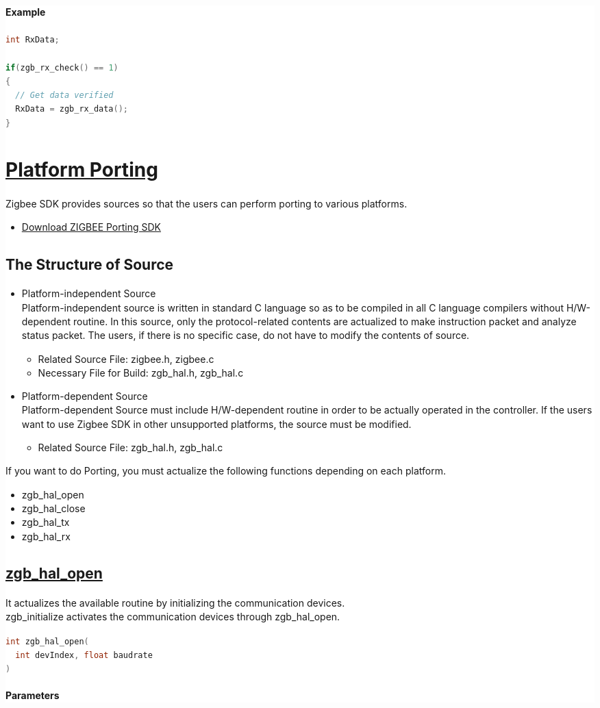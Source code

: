 #### Example

```c
int RxData;
 
if(zgb_rx_check() == 1)
{
  // Get data verified
  RxData = zgb_rx_data();
}
```

# [Platform Porting](#platform-porting)

Zigbee SDK provides sources so that the users can perform porting to various platforms.

- [Download ZIGBEE Porting SDK](http://support.robotis.com/en/baggage_files/zigbee_sdk/zigbee_sdk_porting_v1_00.zip)

## The Structure of Source

- Platform-independent Source  
  Platform-independent source is written in standard C language so as to be compiled in all C language compilers without H/W-dependent routine.   In this source, only the protocol-related contents are actualized to make instruction packet and analyze status packet.  The users, if there is no specific case, do not have to modify the contents of source.
  - Related Source File: zigbee.h, zigbee.c
  - Necessary File for Build: zgb_hal.h, zgb_hal.c

- Platform-dependent Source  
  Platform-dependent Source must include H/W-dependent routine in order to be actually operated in the controller.  If the users want to use Zigbee SDK in other unsupported platforms, the source must be modified.
  - Related Source File: zgb_hal.h, zgb_hal.c
 
If you want to do Porting, you must actualize the following functions depending on each platform.
- zgb_hal_open
- zgb_hal_close
- zgb_hal_tx
- zgb_hal_rx

## [zgb_hal_open](#zgb-hal-open)

It actualizes the available routine by initializing the communication devices.  
zgb_initialize activates the communication devices through  zgb_hal_open.
 
```c
int zgb_hal_open( 
  int devIndex, float baudrate 
)
```
 
#### Parameters
